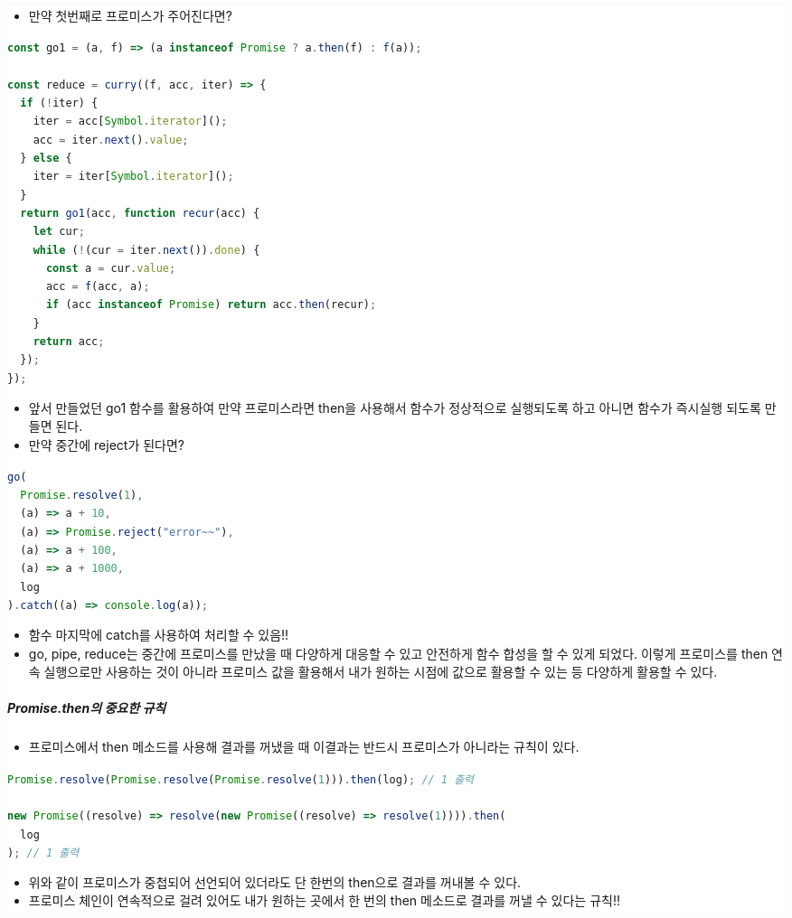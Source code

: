 ```jsx
```

- 만약 첫번째로 프로미스가 주어진다면?

```jsx
const go1 = (a, f) => (a instanceof Promise ? a.then(f) : f(a));

const reduce = curry((f, acc, iter) => {
  if (!iter) {
    iter = acc[Symbol.iterator]();
    acc = iter.next().value;
  } else {
    iter = iter[Symbol.iterator]();
  }
  return go1(acc, function recur(acc) {
    let cur;
    while (!(cur = iter.next()).done) {
      const a = cur.value;
      acc = f(acc, a);
      if (acc instanceof Promise) return acc.then(recur);
    }
    return acc;
  });
});
```

- 앞서 만들었던 go1 함수를 활용하여 만약 프로미스라면 then을 사용해서 함수가 정상적으로 실행되도록 하고 아니면 함수가 즉시실행 되도록 만들면 된다.
- 만약 중간에 reject가 된다면?

```jsx
go(
  Promise.resolve(1),
  (a) => a + 10,
  (a) => Promise.reject("error~~"),
  (a) => a + 100,
  (a) => a + 1000,
  log
).catch((a) => console.log(a));
```

- 함수 마지막에 catch를 사용하여 처리할 수 있음!!
- go, pipe, reduce는 중간에 프로미스를 만났을 때 다양하게 대응할 수 있고 안전하게 함수 합성을 할 수 있게 되었다. 이렇게 프로미스를 then 연속 실행으로만 사용하는 것이 아니라 프로미스 값을 활용해서 내가 원하는 시점에 값으로 활용할 수 있는 등 다양하게 활용할 수 있다.

##### Promise.then의 중요한 규칙

- 프로미스에서 then 메소드를 사용해 결과를 꺼냈을 때 이결과는 반드시 프로미스가 아니라는 규칙이 있다.

```jsx
Promise.resolve(Promise.resolve(Promise.resolve(1))).then(log); // 1 출력

new Promise((resolve) => resolve(new Promise((resolve) => resolve(1)))).then(
  log
); // 1 출력
```

- 위와 같이 프로미스가 중첩되어 선언되어 있더라도 단 한번의 then으로 결과를 꺼내볼 수 있다.
- 프로미스 체인이 연속적으로 걸려 있어도 내가 원하는 곳에서 한 번의 then 메소드로 결과를 꺼낼 수 있다는 규칙!!
